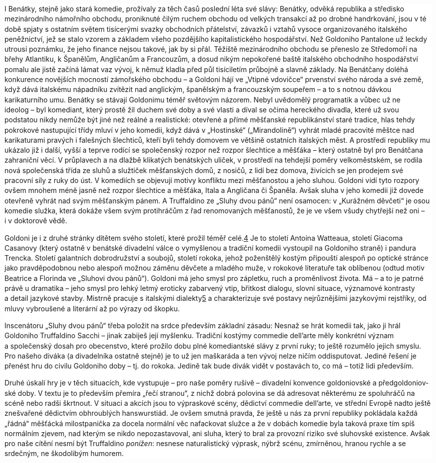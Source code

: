 I Benátky, stejně jako stará komedie, prožívaly za těch časů poslední léta své slávy: Benátky, odvěká republika a středisko mezinárodního námořního obchodu, proniknuté čilým ruchem obchodu od velkých transakcí až po drobné handrkování, jsou v té době spjaty s ostatním světem tisícerými svazky obchodních přátelství, závazků i vztahů vysoce organizovaného italského peněžnictví, jež se stalo vzorem a základem všeho pozdějšího kapitalistického hospodářství. Než Goldoniho Pantalone už leckdy utrousí poznámku, že jeho finance nejsou takové, jak by si přál. Těžiště mezinárodního obchodu se přeneslo ze Středomoří na břehy Atlantiku, k Španělům, Angličanům a Francouzům, a dosud nikým nepokořené baště italského obchodního hospodářství pomalu ale jistě začíná lámat vaz vývoj, k němuž kladla před půl tisíciletím průbojně a slavně základy. Na Benátčany doléhá konkurence novějších mocností zámořského obchodu – a Goldoni hájí ve „Vtipné vdovičce“ prvenství svého národa a své země, když dává italskému nápadníku zvítězit nad anglickým, španělským a francouzským soupeřem – a to s notnou dávkou karikaturního umu. Benátky se stávají Goldonimu téměř světovým názorem. Nebyl uvědomělý programatik a vůbec už ne ideolog – byl komediant, který prostě žil duchem své doby a své vlasti a díval se očima hereckého divadla, které už svou podstatou nikdy nemůže být jiné než reálné a realistické: otevřené a přímé měšťanské republikánství staré tradice, hlas tehdy pokrokové nastupující třídy mluví v jeho komedii, když dává v „Hostinské“ („Mirandolině“) vyhrát mladé pracovité měštce nad karikaturami pravých i falešných šlechticů, kteří byli tehdy domovem ve většině ostatních italských měst. A prostředí republiky mu ukázalo již i další, vyšší a teprve rodící se společenský rozpor než rozpor šlechtice a měšťáka – který ostatně byl pro Benátčana zahraniční věcí. V průplavech a na dlažbě klikatých benátských uliček, v prostředí na tehdejší poměry velkoměstském, se rodila nová společenská třída ze sluhů a služtiček měšťanských domů, z nosičů, z lidí bez domova, živících se jen prodejem své pracovní síly z ruky do úst. V komediích se objevují motivy konfliktu mezi měšťanostou a jeho sluhou. Goldoni vidí tyto rozpory ovšem mnohem méně jasně než rozpor šlechtice a měšťáka, Itala a Angličana či Španěla. Avšak sluha v jeho komedii již dovede otevřeně vyhrát nad svým měšťanským pánem. A Truffaldino ze „Sluhy dvou pánů“ není osamocen: v „Kurážném děvčeti“ je osou komedie služka, která dokáže všem svým protihráčům z řad renomovaných měšťanostů, že je ve všem všudy chytřejší než oni – i v doktorově vědě.

Goldoni je i z druhé stránky dítětem svého století, které prožil téměř celé.[4](./resources/undefined) Je to století Antoina Watteaua, století Giacoma Casanovy (který ostatně v benátské divadelní válce o vymyšlenou a tradiční komedii vystoupil na Goldoniho straně) i pandura Trencka. Století galantních dobrodružství a soubojů, století rokoka, jehož poženštělý kostým připouští alespoň po optické stránce jako pravděpodobnou nebo alespoň možnou záměnu děvčete a mladého muže, v rokokové literatuře tak oblíbenou (odtud motiv Beatrice a Florinda ve „Sluhovi dvou pánů“). Goldoni má jeho smysl pro zápletku, ruch a proměnlivost života. Má – a to je patrné právě u dramatika – jeho smysl pro lehký letmý eroticky zabarvený vtip, břitkost dialogu, slovní situace, významové kontrasty a detail jazykové stavby. Mistrně pracuje s italskými dialekty[5](./resources/undefined) a charakterizuje své postavy nejrůznějšími jazykovými rejstříky, od mluvy vybroušené a literární až po výrazy od škopku.

  

Inscenátoru „Sluhy dvou pánů“ třeba položit na srdce především základní zásadu: Nesnaž se hrát komedii tak, jako ji hrál Goldoniho Truffaldino Sacchi – jinak zabiješ její myšlenku. Tradiční kostýmy commedie dell’arte měly konkrétní význam a společenský dosah pro obecenstvo, které prožilo dobu plné komediantské slávy z první ruky; to ještě rozumělo jejich smyslu. Pro našeho diváka (a divadelníka ostatně stejně) je to už jen maškaráda a ten vývoj nelze ničím oddisputovat. Jediné řešení je přenést hru do civilu Goldoniho doby – tj. do rokoka. Jedině tak bude divák vidět v postavách to, co má – totiž lidi především.

Druhé úskalí hry je v těch situacích, kde vystupuje – pro naše poměry rušivě – divadelní konvence goldoniovské a předgoldoniov­ské doby. V textu je to především přemíra „řečí stranou“, z nichž dobrá polovina se dá adresovat některému ze spoluhráčů na scéně nebo radši škrtnout. V situaci a akcích jsou to výpraskové scény, dědictví commedie dell’arte, ve střední Evropě nadto ještě znešvařené dědictvím obhroublých hanswurstiád. Je ovšem smutná pravda, že ještě u nás za první republiky pokládala každá „řádná“ měšťácká milostpanička za docela normální věc nafackovat služce a že v dobách komedie byla taková praxe tím spíš normálním zjevem, nad kterým se nikdo nepozastavoval, ani sluha, který to bral za provozní riziko své sluhovské existence. Avšak pro naše cítění nesmí být Truffaldino _ponížen_: nesnese naturalistický výprask, nýbrž scénu, zmírněnou, hranou rychle a se srdečným, ne škodolibým humorem.

